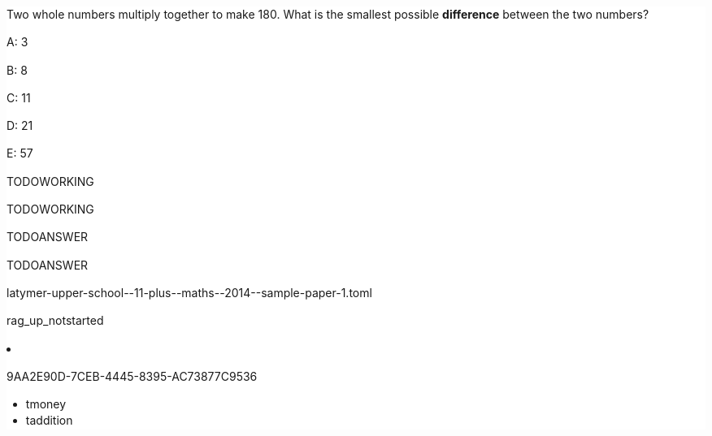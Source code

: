 Two whole numbers multiply together to make $180$. What is the smallest possible **difference** between the two numbers?

A: $3$

B: $8$

C: $11$

D: $21$

E: $57$

</div>
<div class='workings'>
<div class='working'>

TODOWORKING

</div>
<div class='working'>

TODOWORKING

</div>
</div>
<div class='answers'>
<div class='answer'>

TODOANSWER

</div>
<div class='answer'>

TODOANSWER

</div>
</div>

<div class='papername'>
<p>latymer-upper-school--11-plus--maths--2014--sample-paper-1.toml</p>
</div>
<div class='rag'>
<p>rag_up_notstarted</p>
</div>
</div>
</li>
<li>
<div class='question_envelope rag_nc_amber question'>
<div class='uuid'>
<p>9AA2E90D-7CEB-4445-8395-AC73877C9536</p>
</div>
<div class='topics'>
<ul>
<li>
tmoney
</li>
<li>
taddition
</li>
</ul>
</div>
<div class='question question'>
